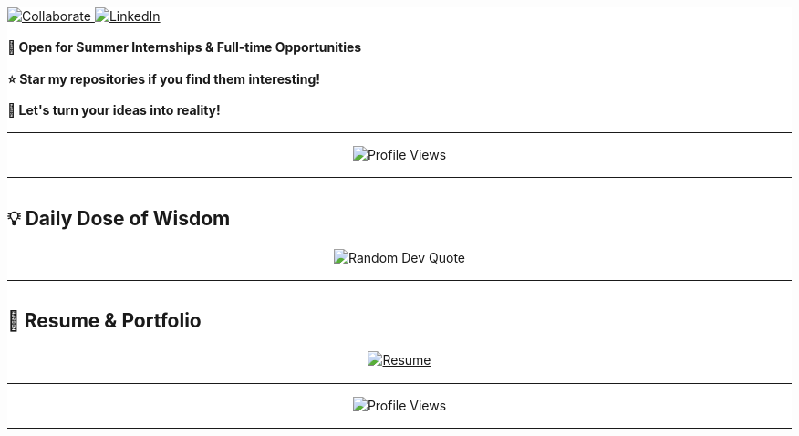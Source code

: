 <a href="mailto:vsrahul2006@gmail.com">
  <img src="https://img.shields.io/badge/📧_Let's_Collaborate-00D9FF?style=for-the-badge&logo=gmail&logoColor=white" alt="Collaborate"/>
</a>
<a href="https://linkedin.com/in/rahul-v-s">
  <img src="https://img.shields.io/badge/💼_Connect_on_LinkedIn-0077B5?style=for-the-badge&logo=linkedin&logoColor=white" alt="LinkedIn"/>
</a>

</div>

**🎯 Open for Summer Internships & Full-time Opportunities**

**⭐ Star my repositories if you find them interesting!**

**🌟 Let's turn your ideas into reality!**

</div>

---

<div align="center">

<img src="https://komarev.com/ghpvc/?username=techierahul17&label=Profile%20views&color=00D9FF&style=for-the-badge" alt="Profile Views" />

</div>

---

## 💡 **Daily Dose of Wisdom**

<div align="center">

<img src="https://quotes-github-readme.vercel.app/api?type=horizontal&theme=radical" alt="Random Dev Quote" />

</div>

---

## 📄 **Resume & Portfolio**

<div align="center">

<a href="https://drive.google.com/file/d/1KdaeJhxuVEZKwcBSgVbtN1l_C3I6MSr0/view?usp=drive_link">
  <img src="https://img.shields.io/badge/📄_View_Resume-FF5722?style=for-the-badge&logo=google-drive&logoColor=white" alt="Resume"/>
</a>

</div>

---

<div align="center">

<img src="https://komarev.com/ghpvc/?username=techierahul17&label=Profile%20views&color=00D9FF&style=for-the-badge" alt="Profile Views" />

</div>

---